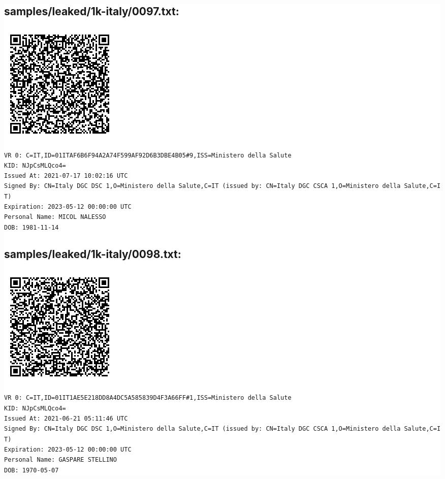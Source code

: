 ## samples/leaked/1k-italy/0097.txt:

![Certificate samples/leaked/1k-italy/0097.txt](samples/leaked/1k-italy/0097.png)

```plain
VR 0: C=IT,ID=01ITAF6B6F94A2A74F599AF92D6B3DBE4B05#9,ISS=Ministero della Salute
KID: NJpCsMLQco4=
Issued At: 2021-07-17 10:02:16 UTC
Signed By: CN=Italy DGC DSC 1,O=Ministero della Salute,C=IT (issued by: CN=Italy DGC CSCA 1,O=Ministero della Salute,C=IT)
Expiration: 2023-05-12 00:00:00 UTC
Personal Name: MICOL NALESSO
DOB: 1981-11-14
```

## samples/leaked/1k-italy/0098.txt:

![Certificate samples/leaked/1k-italy/0098.txt](samples/leaked/1k-italy/0098.png)

```plain
VR 0: C=IT,ID=01IT1AE5E218DD8A4DC5A585839D4F3A66FF#1,ISS=Ministero della Salute
KID: NJpCsMLQco4=
Issued At: 2021-06-21 05:11:46 UTC
Signed By: CN=Italy DGC DSC 1,O=Ministero della Salute,C=IT (issued by: CN=Italy DGC CSCA 1,O=Ministero della Salute,C=IT)
Expiration: 2023-05-12 00:00:00 UTC
Personal Name: GASPARE STELLINO
DOB: 1970-05-07
```
